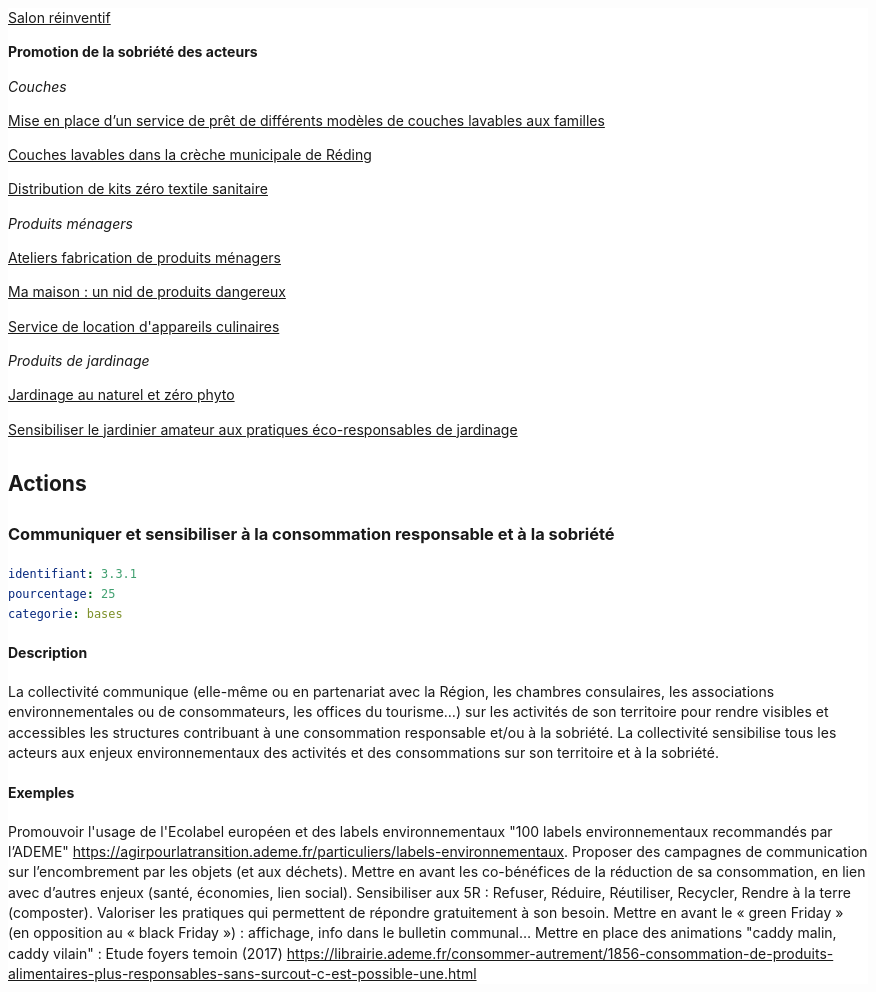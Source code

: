 <a href="https://optigede.ademe.fr/fiche/semaine-europeenne-de-reduction-des-dechets-organisation-dun-salon-du-reemploi-et-du-recyclage">Salon réinventif</a>

**Promotion de la sobriété des acteurs**

<i>Couches </i>

<a href="http://www.optigede.ademe.fr/fiche/formation-des-professionnels-lusage-des-changes-lavables-pour-enfants">Mise en place d’un service de prêt de différents modèles de couches lavables aux familles</a>

<a href="http://optigede.ademe.fr/fiche/dynamique-territoriale-de-promotion-des-couches-lavables">Couches lavables dans la crèche municipale de Réding</a>

<a href="http://www.optigede.ademe.fr/fiche/soutien-la-mise-en-place-dun-service-de-location-dappareils-culinaires-sur-le-territoire-du">Distribution de kits zéro textile sanitaire</a>

<i>Produits ménagers</i>

<a href="https://optigede.ademe.fr/fiche/ateliers-fabrication-de-produits-menagers">Ateliers fabrication de produits ménagers</a>

<a href="https://optigede.ademe.fr/fiche/ma-maison-un-nid-produits-dangereux">Ma maison : un nid de produits dangereux</a>

<a href="https://www.optigede.ademe.fr/fiche/soutien-la-mise-en-place-dun-service-de-location-dappareils-culinaires-sur-le-territoire-du">Service de location d'appareils culinaires</a>

<i>Produits de jardinage</i>

<a href="https://optigede.ademe.fr/fiche/jardinage-au-naturel-et-zero-phyto">Jardinage au naturel et zéro phyto</a>

<a href="http://optigede.ademe.fr/fiche/sensibiliser-le-jardinier-amateur-aux-pratiques-eco-responsables-de-jardinage">Sensibiliser le jardinier amateur aux pratiques éco-responsables de jardinage</a>


## Actions
### Communiquer et sensibiliser à la consommation responsable et à la sobriété
```yaml
identifiant: 3.3.1
pourcentage: 25
categorie: bases
```
#### Description
La collectivité communique (elle-même ou en partenariat avec la Région, les chambres consulaires, les associations environnementales ou de consommateurs, les offices du tourisme…) sur les activités de son territoire pour rendre visibles et accessibles les structures contribuant à une consommation responsable et/ou à la sobriété.
La collectivité sensibilise tous les acteurs aux enjeux environnementaux des activités et des consommations sur son territoire et à la sobriété.

#### Exemples
Promouvoir l'usage de l'Ecolabel européen et des labels environnementaux "100 labels environnementaux recommandés par l’ADEME"
https://agirpourlatransition.ademe.fr/particuliers/labels-environnementaux.
Proposer des campagnes de communication sur l’encombrement par les objets (et aux déchets).
Mettre en avant les co-bénéfices de la réduction de sa consommation, en lien avec d’autres enjeux (santé, économies, lien social).
Sensibiliser aux 5R : Refuser, Réduire, Réutiliser, Recycler, Rendre à la terre (composter).
Valoriser les pratiques qui permettent de répondre gratuitement à son besoin.
Mettre en avant le « green Friday » (en opposition au « black Friday ») : affichage, info dans le bulletin communal…
Mettre en place des animations "caddy malin, caddy vilain" : Etude foyers temoin (2017) https://librairie.ademe.fr/consommer-autrement/1856-consommation-de-produits-alimentaires-plus-responsables-sans-surcout-c-est-possible-une.html 
